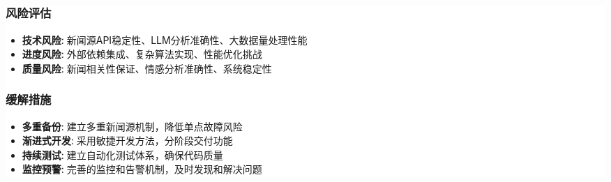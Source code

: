 ### 风险评估
- **技术风险**: 新闻源API稳定性、LLM分析准确性、大数据量处理性能
- **进度风险**: 外部依赖集成、复杂算法实现、性能优化挑战
- **质量风险**: 新闻相关性保证、情感分析准确性、系统稳定性

### 缓解措施
- **多重备份**: 建立多重新闻源机制，降低单点故障风险
- **渐进式开发**: 采用敏捷开发方法，分阶段交付功能
- **持续测试**: 建立自动化测试体系，确保代码质量
- **监控预警**: 完善的监控和告警机制，及时发现和解决问题